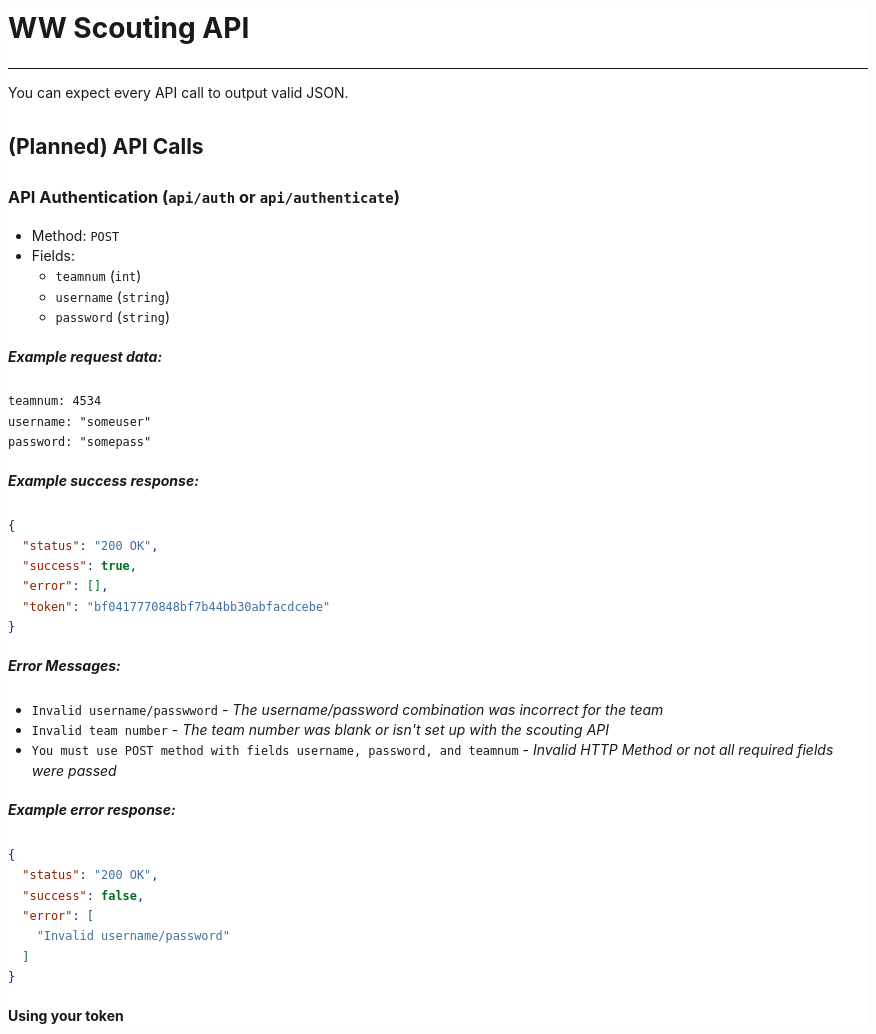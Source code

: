 


# WW Scouting API
-------------
You can expect every API call to output valid JSON.

## (Planned) API Calls

### API Authentication (`api/auth` or `api/authenticate`)
- Method: `POST`
- Fields:
   - `teamnum` (`int`)
   - `username` (`string`)
   - `password` (`string`)

##### Example request data:
```
teamnum: 4534
username: "someuser"
password: "somepass"
```
##### Example success response:
```json
{
  "status": "200 OK",
  "success": true,
  "error": [],
  "token": "bf0417770848bf7b44bb30abfacdcebe"
}
```

##### Error Messages:
- `Invalid username/passwword` - *The username/password combination was incorrect for the team*
- `Invalid team number` - *The team number was blank or isn't set up with the scouting API*
- `You must use POST method with fields username, password, and teamnum` - *Invalid HTTP Method or not all required fields were passed*

##### Example error response:
```json
{
  "status": "200 OK",
  "success": false,
  "error": [
    "Invalid username/password"
  ]
}
```


#### Using your token
